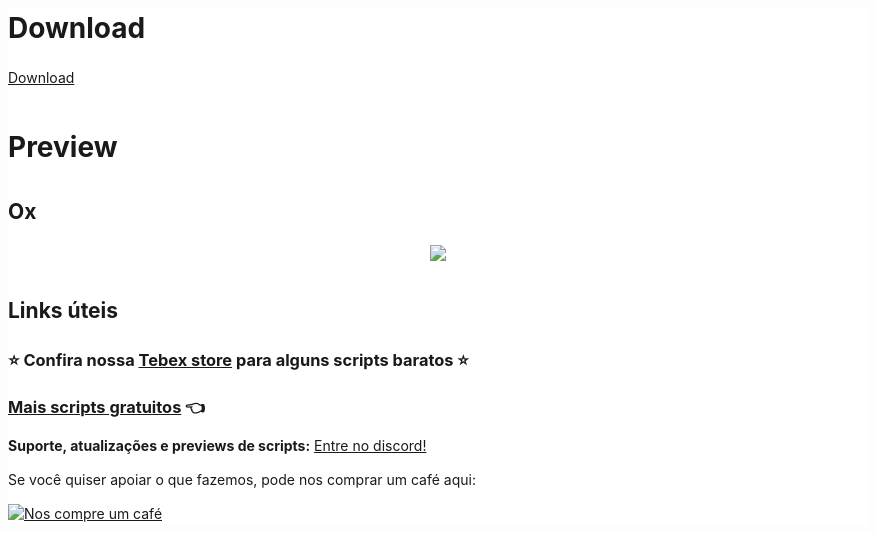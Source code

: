 >

# Download

[Download](https://github.com/mri-Qbox-Brasil/cw-rep)

# Preview
## Ox
<p align="center">
    <img src="https://media.discordapp.net/attachments/1016069642495729715/1227702266119852132/image.png?ex=66295dd5&is=6616e8d5&hm=544bbf052da18b79839863217e8cee7fb700f8971ee1f2b388c448f62d534325&=&format=webp&quality=lossless"/>
</p>

## Links úteis
### ⭐ Confira nossa [Tebex store](https://cw-scripts.tebex.io/category/2523396) para alguns scripts baratos ⭐

### [Mais scripts gratuitos](https://github.com/stars/Coffeelot/lists/cw-scripts)  👈

**Suporte, atualizações e previews de scripts:** [Entre no discord!](https://discord.gg/FJY4mtjaKr)

Se você quiser apoiar o que fazemos, pode nos comprar um café aqui:

[![Nos compre um café](https://www.buymeacoffee.com/assets/img/guidelines/download-assets-sm-2.svg)](https://www.buymeacoffee.com/cwscriptbois)